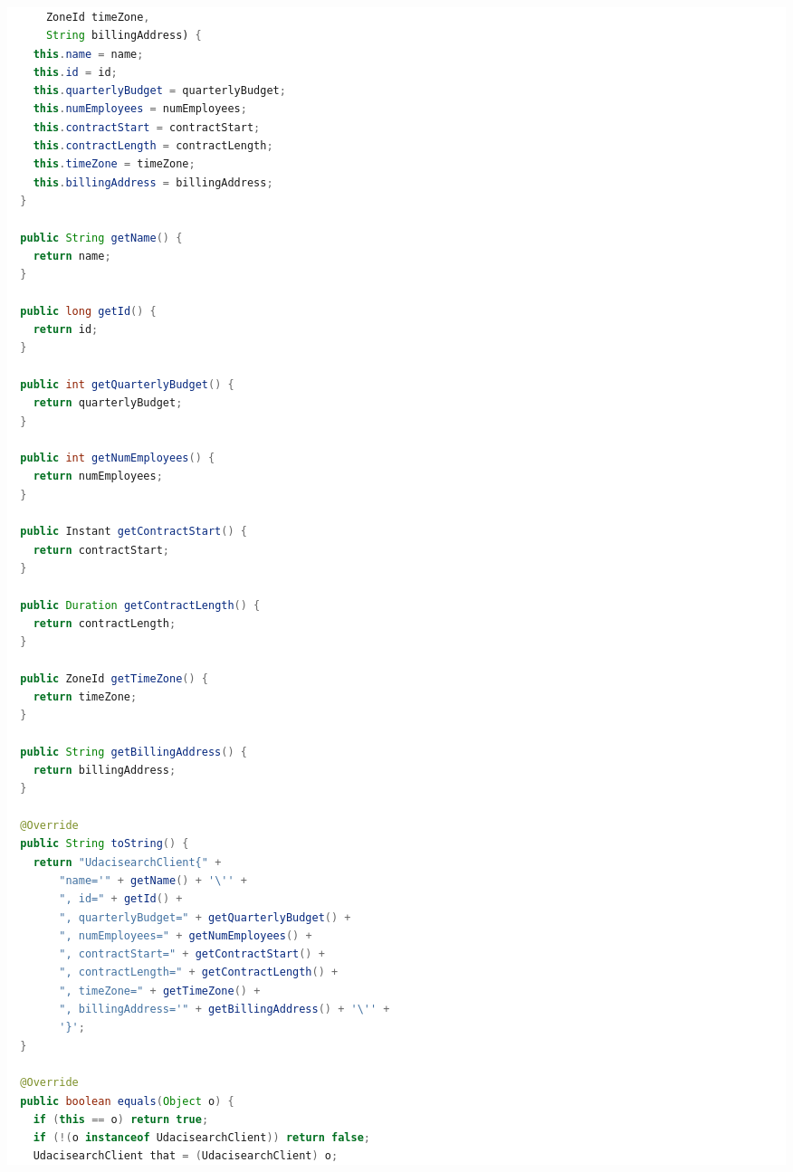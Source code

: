 ```java
      ZoneId timeZone,
      String billingAddress) {
    this.name = name;
    this.id = id;
    this.quarterlyBudget = quarterlyBudget;
    this.numEmployees = numEmployees;
    this.contractStart = contractStart;
    this.contractLength = contractLength;
    this.timeZone = timeZone;
    this.billingAddress = billingAddress;
  }

  public String getName() {
    return name;
  }

  public long getId() {
    return id;
  }

  public int getQuarterlyBudget() {
    return quarterlyBudget;
  }

  public int getNumEmployees() {
    return numEmployees;
  }

  public Instant getContractStart() {
    return contractStart;
  }

  public Duration getContractLength() {
    return contractLength;
  }

  public ZoneId getTimeZone() {
    return timeZone;
  }

  public String getBillingAddress() {
    return billingAddress;
  }

  @Override
  public String toString() {
    return "UdacisearchClient{" +
        "name='" + getName() + '\'' +
        ", id=" + getId() +
        ", quarterlyBudget=" + getQuarterlyBudget() +
        ", numEmployees=" + getNumEmployees() +
        ", contractStart=" + getContractStart() +
        ", contractLength=" + getContractLength() +
        ", timeZone=" + getTimeZone() +
        ", billingAddress='" + getBillingAddress() + '\'' +
        '}';
  }

  @Override
  public boolean equals(Object o) {
    if (this == o) return true;
    if (!(o instanceof UdacisearchClient)) return false;
    UdacisearchClient that = (UdacisearchClient) o;
```